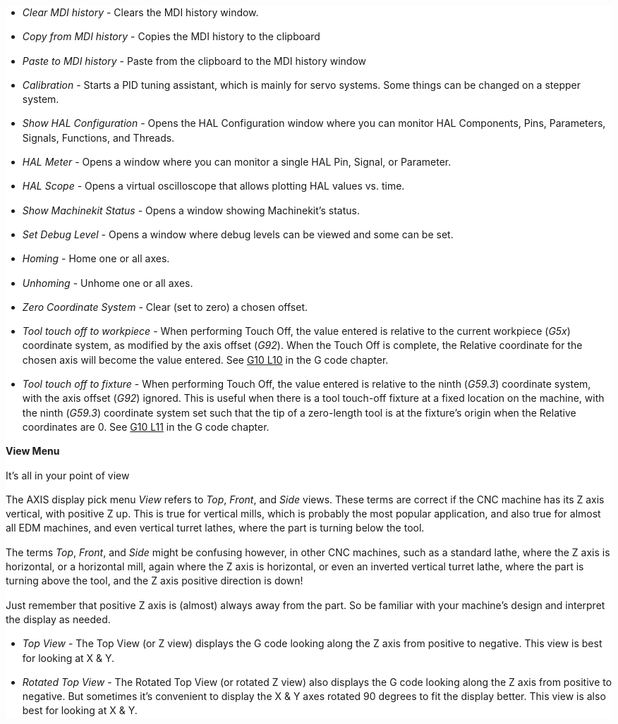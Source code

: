 -   *Clear MDI history* - Clears the MDI history window.

-   *Copy from MDI history* - Copies the MDI history to the clipboard

-   *Paste to MDI history* - Paste from the clipboard to the MDI history window

-   *Calibration* - Starts a PID tuning assistant, which is mainly for servo systems. Some things can be changed on a stepper system.

-   *Show HAL Configuration* - Opens the HAL Configuration window where you can monitor HAL Components, Pins, Parameters, Signals, Functions, and Threads.

-   *HAL Meter* - Opens a window where you can monitor a single HAL Pin, Signal, or Parameter.

-   *HAL Scope* - Opens a virtual oscilloscope that allows plotting HAL values vs. time.

-   *Show Machinekit Status* - Opens a window showing Machinekit’s status.

-   *Set Debug Level* - Opens a window where debug levels can be viewed and some can be set.

-   *Homing* - Home one or all axes.

-   *Unhoming* - Unhome one or all axes.

-   *Zero Coordinate System* - Clear (set to zero) a chosen offset.

<span id="sec:tool-touch-off"></span>

-   *Tool touch off to workpiece* - When performing Touch Off, the value entered is relative to the current workpiece (*G5x*) coordinate system, as modified by the axis offset (*G92*). When the Touch Off is complete, the Relative coordinate for the chosen axis will become the value entered. See [G10 L10](#sec:G10-L10) in the G code chapter.

-   *Tool touch off to fixture* - When performing Touch Off, the value entered is relative to the ninth (*G59.3*) coordinate system, with the axis offset (*G92*) ignored. This is useful when there is a tool touch-off fixture at a fixed location on the machine, with the ninth (*G59.3*) coordinate system set such that the tip of a zero-length tool is at the fixture’s origin when the Relative coordinates are 0. See [G10 L11](#sec:G10-L11) in the G code chapter.

**View Menu**

It’s all in your point of view

The AXIS display pick menu *View* refers to *Top*, *Front*, and *Side* views. These terms are correct if the CNC machine has its Z axis vertical, with positive Z up. This is true for vertical mills, which is probably the most popular application, and also true for almost all EDM machines, and even vertical turret lathes, where the part is turning below the tool.

The terms *Top*, *Front*, and *Side* might be confusing however, in other CNC machines, such as a standard lathe, where the Z axis is horizontal, or a horizontal mill, again where the Z axis is horizontal, or even an inverted vertical turret lathe, where the part is turning above the tool, and the Z axis positive direction is down!

Just remember that positive Z axis is (almost) always away from the part. So be familiar with your machine’s design and interpret the display as needed.

-   *Top View* - The Top View (or Z view) displays the G code looking along the Z axis from positive to negative. This view is best for looking at X & Y.

-   *Rotated Top View* - The Rotated Top View (or rotated Z view) also displays the G code looking along the Z axis from positive to negative. But sometimes it’s convenient to display the X & Y axes rotated 90 degrees to fit the display better. This view is also best for looking at X & Y.

